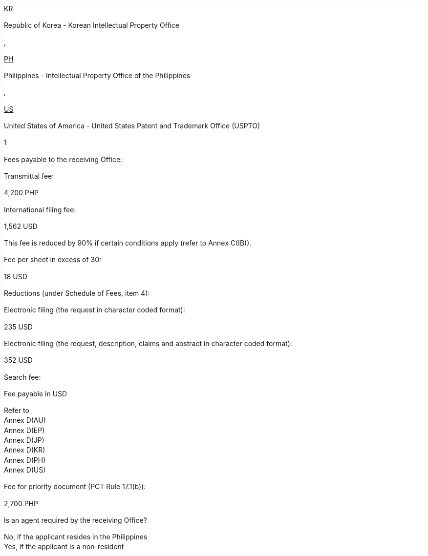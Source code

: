 [KR](https://pctlegal.wipo.int/eGuide/view-doc.xhtml?doc-code=KR&doc-lang=EN)

Republic of Korea - Korean Intellectual Property Office

,

[PH](https://pctlegal.wipo.int/eGuide/view-doc.xhtml?doc-code=PH&doc-lang=EN)

Philippines - Intellectual Property Office of the Philippines

,

[US](https://pctlegal.wipo.int/eGuide/view-doc.xhtml?doc-code=US&doc-lang=EN)

United States of America - United States Patent and Trademark Office (USPTO)

1

Fees payable to the receiving Office:

Transmittal fee:

4,200 PHP

International filing fee:

1,562 USD

This fee is reduced by 90% if certain conditions apply (refer to Annex C(IB)).

Fee per sheet in excess of 30:

18 USD

Reductions (under Schedule of Fees, item 4):

Electronic filing (the request in character coded format):

235 USD

Electronic filing (the request, description, claims and abstract in character
coded format):

352 USD

Search fee:

Fee payable in USD

Refer to  
Annex D(AU)  
Annex D(EP)  
Annex D(JP)  
Annex D(KR)  
Annex D(PH)  
Annex D(US)

Fee for priority document (PCT Rule 17.1(b)):

2,700 PHP

Is an agent required by the receiving Office?

No, if the applicant resides in the Philippines  
Yes, if the applicant is a non-resident
